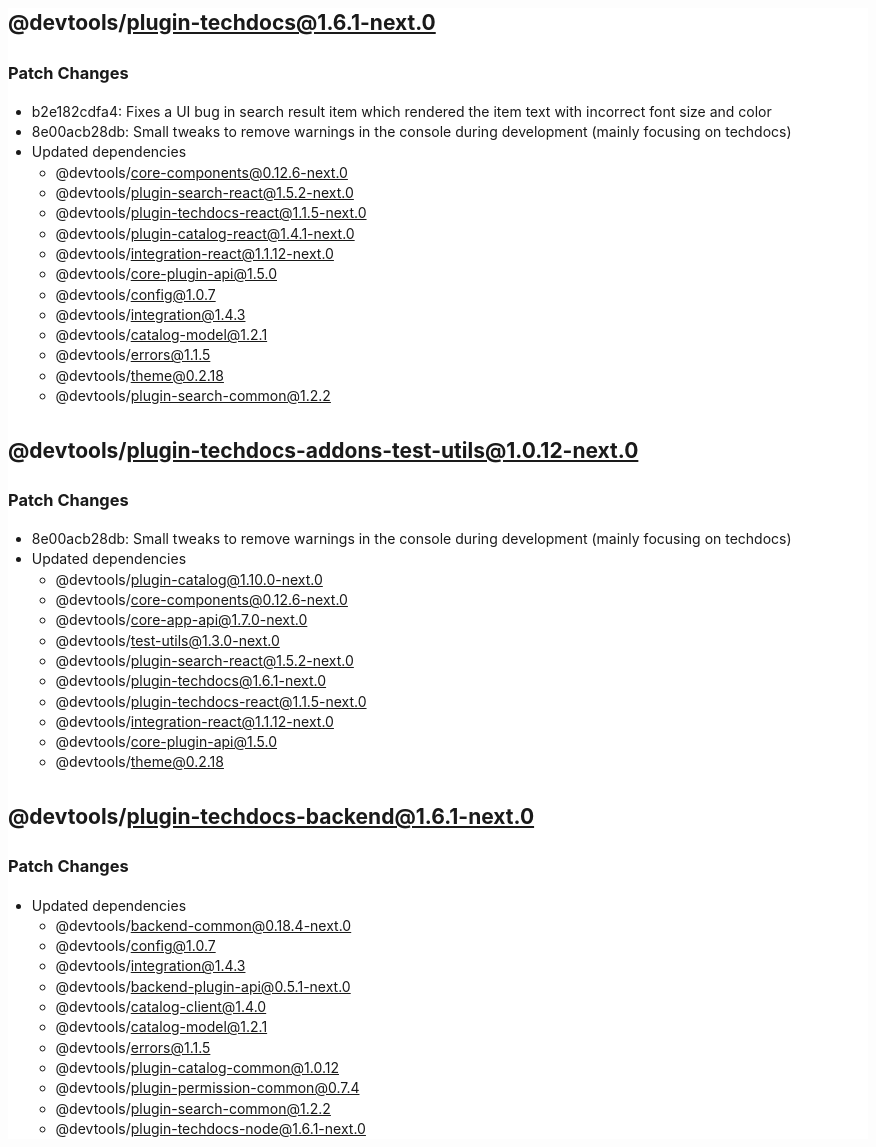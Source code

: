 ## @devtools/plugin-techdocs@1.6.1-next.0

### Patch Changes

- b2e182cdfa4: Fixes a UI bug in search result item which rendered the item text with incorrect font size and color
- 8e00acb28db: Small tweaks to remove warnings in the console during development (mainly focusing on techdocs)
- Updated dependencies
  - @devtools/core-components@0.12.6-next.0
  - @devtools/plugin-search-react@1.5.2-next.0
  - @devtools/plugin-techdocs-react@1.1.5-next.0
  - @devtools/plugin-catalog-react@1.4.1-next.0
  - @devtools/integration-react@1.1.12-next.0
  - @devtools/core-plugin-api@1.5.0
  - @devtools/config@1.0.7
  - @devtools/integration@1.4.3
  - @devtools/catalog-model@1.2.1
  - @devtools/errors@1.1.5
  - @devtools/theme@0.2.18
  - @devtools/plugin-search-common@1.2.2

## @devtools/plugin-techdocs-addons-test-utils@1.0.12-next.0

### Patch Changes

- 8e00acb28db: Small tweaks to remove warnings in the console during development (mainly focusing on techdocs)
- Updated dependencies
  - @devtools/plugin-catalog@1.10.0-next.0
  - @devtools/core-components@0.12.6-next.0
  - @devtools/core-app-api@1.7.0-next.0
  - @devtools/test-utils@1.3.0-next.0
  - @devtools/plugin-search-react@1.5.2-next.0
  - @devtools/plugin-techdocs@1.6.1-next.0
  - @devtools/plugin-techdocs-react@1.1.5-next.0
  - @devtools/integration-react@1.1.12-next.0
  - @devtools/core-plugin-api@1.5.0
  - @devtools/theme@0.2.18

## @devtools/plugin-techdocs-backend@1.6.1-next.0

### Patch Changes

- Updated dependencies
  - @devtools/backend-common@0.18.4-next.0
  - @devtools/config@1.0.7
  - @devtools/integration@1.4.3
  - @devtools/backend-plugin-api@0.5.1-next.0
  - @devtools/catalog-client@1.4.0
  - @devtools/catalog-model@1.2.1
  - @devtools/errors@1.1.5
  - @devtools/plugin-catalog-common@1.0.12
  - @devtools/plugin-permission-common@0.7.4
  - @devtools/plugin-search-common@1.2.2
  - @devtools/plugin-techdocs-node@1.6.1-next.0
